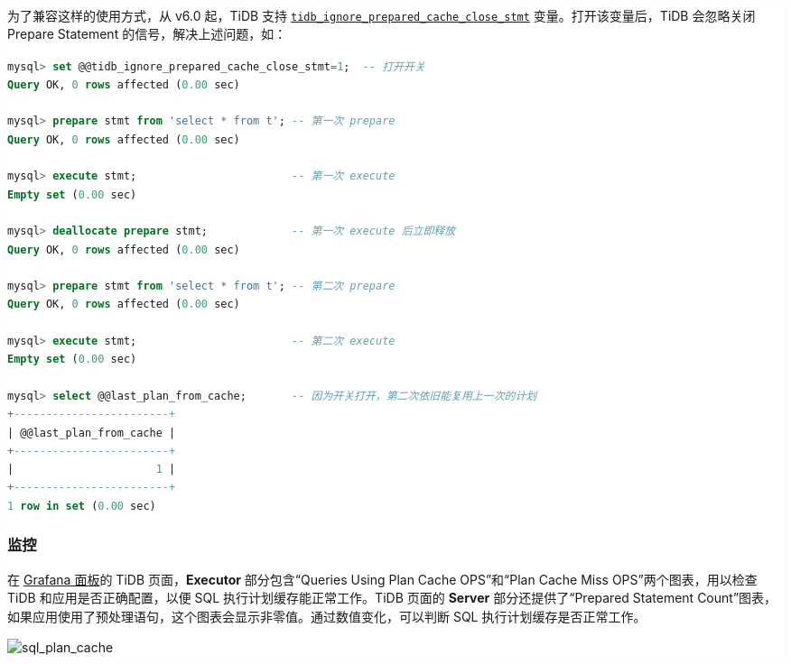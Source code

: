 为了兼容这样的使用方式，从 v6.0 起，TiDB 支持 [`tidb_ignore_prepared_cache_close_stmt`](/system-variables.md#tidb_ignore_prepared_cache_close_stmt-从-v600-版本开始引入) 变量。打开该变量后，TiDB 会忽略关闭 Prepare Statement 的信号，解决上述问题，如：


```sql
mysql> set @@tidb_ignore_prepared_cache_close_stmt=1;  -- 打开开关
Query OK, 0 rows affected (0.00 sec)

mysql> prepare stmt from 'select * from t'; -- 第一次 prepare
Query OK, 0 rows affected (0.00 sec)

mysql> execute stmt;                        -- 第一次 execute
Empty set (0.00 sec)

mysql> deallocate prepare stmt;             -- 第一次 execute 后立即释放
Query OK, 0 rows affected (0.00 sec)

mysql> prepare stmt from 'select * from t'; -- 第二次 prepare
Query OK, 0 rows affected (0.00 sec)

mysql> execute stmt;                        -- 第二次 execute
Empty set (0.00 sec)

mysql> select @@last_plan_from_cache;       -- 因为开关打开，第二次依旧能复用上一次的计划
+------------------------+
| @@last_plan_from_cache |
+------------------------+
|                      1 |
+------------------------+
1 row in set (0.00 sec)
```

### 监控

在 [Grafana 面板](/grafana-tidb-dashboard.md)的 TiDB 页面，**Executor** 部分包含“Queries Using Plan Cache OPS”和“Plan Cache Miss OPS”两个图表，用以检查 TiDB 和应用是否正确配置，以便 SQL 执行计划缓存能正常工作。TiDB 页面的 **Server** 部分还提供了“Prepared Statement Count”图表，如果应用使用了预处理语句，这个图表会显示非零值。通过数值变化，可以判断 SQL 执行计划缓存是否正常工作。

![`sql_plan_cache`](https://download.pingcap.com/images/docs-cn/performance/sql_plan_cache.png)
